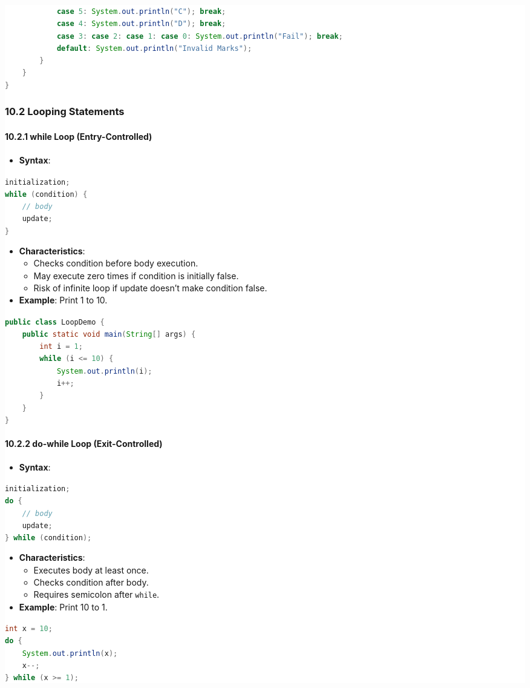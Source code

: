 ```java
            case 5: System.out.println("C"); break;
            case 4: System.out.println("D"); break;
            case 3: case 2: case 1: case 0: System.out.println("Fail"); break;
            default: System.out.println("Invalid Marks");
        }
    }
}
```

### 10.2 Looping Statements
#### 10.2.1 while Loop (Entry-Controlled)
- **Syntax**:
```java
initialization;
while (condition) {
    // body
    update;
}
```
- **Characteristics**:
  - Checks condition before body execution.
  - May execute zero times if condition is initially false.
  - Risk of infinite loop if update doesn’t make condition false.
- **Example**: Print 1 to 10.
```java
public class LoopDemo {
    public static void main(String[] args) {
        int i = 1;
        while (i <= 10) {
            System.out.println(i);
            i++;
        }
    }
}
```

#### 10.2.2 do-while Loop (Exit-Controlled)
- **Syntax**:
```java
initialization;
do {
    // body
    update;
} while (condition);
```
- **Characteristics**:
  - Executes body at least once.
  - Checks condition after body.
  - Requires semicolon after `while`.
- **Example**: Print 10 to 1.
```java
int x = 10;
do {
    System.out.println(x);
    x--;
} while (x >= 1);
```
